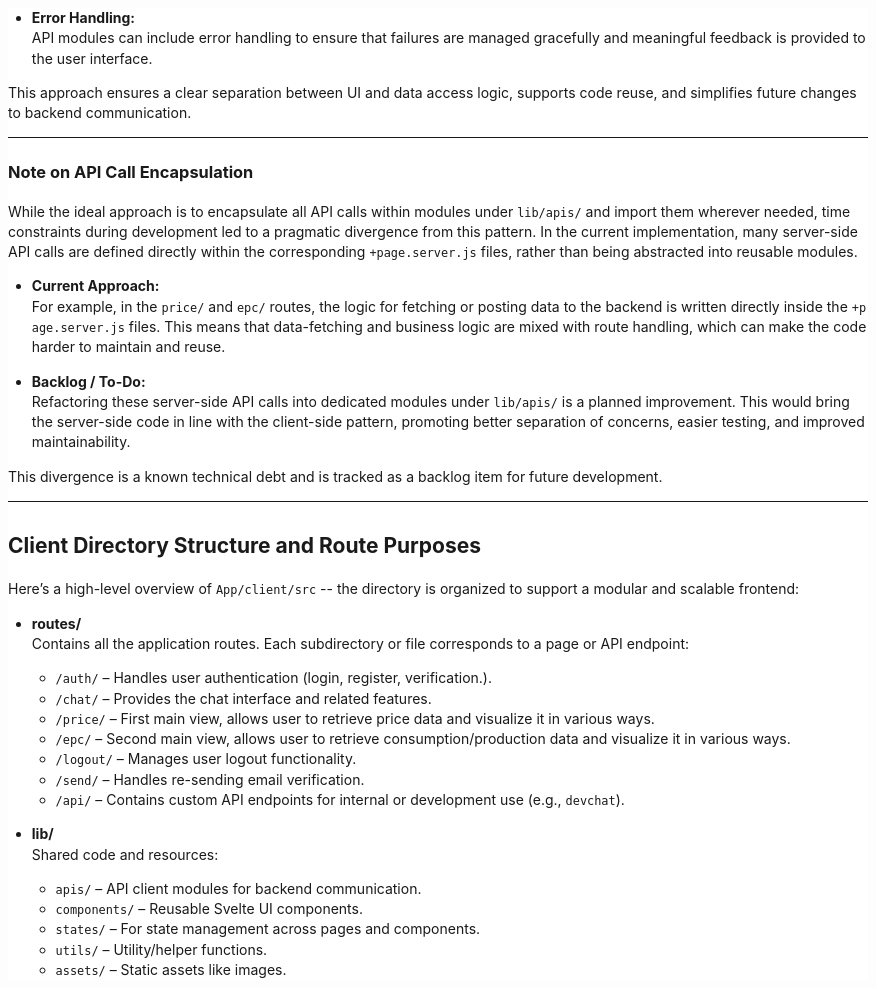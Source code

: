- **Error Handling:**  
  API modules can include error handling to ensure that failures are managed gracefully and meaningful feedback is provided to the user interface.

This approach ensures a clear separation between UI and data access logic, supports code reuse, and simplifies future changes to backend communication.

---

### Note on API Call Encapsulation

While the ideal approach is to encapsulate all API calls within modules under `lib/apis/` and import them wherever needed, time constraints during development led to a pragmatic divergence from this pattern. In the current implementation, many server-side API calls are defined directly within the corresponding `+page.server.js` files, rather than being abstracted into reusable modules.

- **Current Approach:**  
  For example, in the `price/` and `epc/` routes, the logic for fetching or posting data to the backend is written directly inside the `+page.server.js` files. This means that data-fetching and business logic are mixed with route handling, which can make the code harder to maintain and reuse.

- **Backlog / To-Do:**  
  Refactoring these server-side API calls into dedicated modules under `lib/apis/` is a planned improvement. This would bring the server-side code in line with the client-side pattern, promoting better separation of concerns, easier testing, and improved maintainability.

This divergence is a known technical debt and is tracked as a backlog item for future development.

---

## Client Directory Structure and Route Purposes

Here’s a high-level overview of `App/client/src` -- the directory is organized to support a modular and scalable frontend:

- **routes/**  
  Contains all the application routes. Each subdirectory or file corresponds to a page or API endpoint:
  - `/auth/` – Handles user authentication (login, register, verification.).
  - `/chat/` – Provides the chat interface and related features.
  - `/price/` – First main view, allows user to retrieve price data and visualize it in various ways.
  - `/epc/` – Second main view,  allows user to retrieve consumption/production data and visualize it in various ways.
  - `/logout/` – Manages user logout functionality.
  - `/send/` – Handles re-sending email verification.
  - `/api/` – Contains custom API endpoints for internal or development use (e.g., `devchat`).

- **lib/**  
  Shared code and resources:
  - `apis/` – API client modules for backend communication.
  - `components/` – Reusable Svelte UI components.
  - `states/` – For state management across pages and components.
  - `utils/` – Utility/helper functions.
  - `assets/` – Static assets like images.
